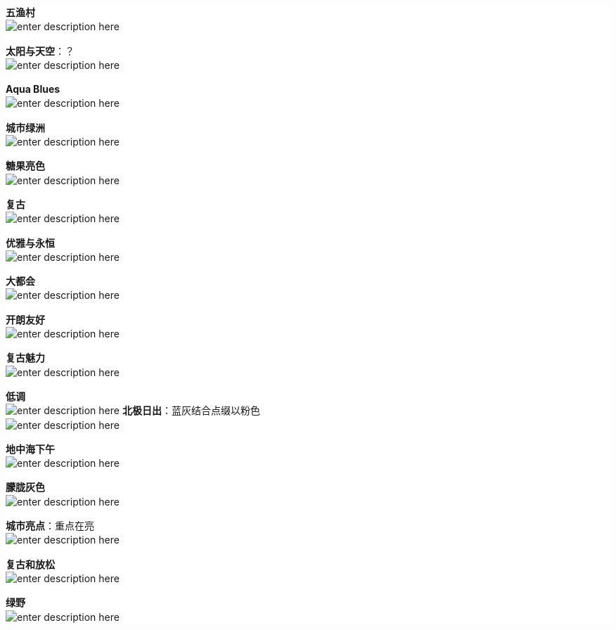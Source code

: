 **五渔村**  
![enter description here](https://www.github.com/zhongpenggeo/Blogs/raw/master/imags/1548750890455.png)

**太阳与天空**：？  
![enter description here](https://www.github.com/zhongpenggeo/Blogs/raw/master/imags/1548750910778.png)

**Aqua Blues**  
![enter description here](https://www.github.com/zhongpenggeo/Blogs/raw/master/imags/1548750929284.png)

**城市绿洲**  
![enter description here](https://www.github.com/zhongpenggeo/Blogs/raw/master/imags/1548751006381.png)

**糖果亮色**  
![enter description here](https://www.github.com/zhongpenggeo/Blogs/raw/master/imags/1548751028281.png)

**复古**  
![enter description here](https://www.github.com/zhongpenggeo/Blogs/raw/master/imags/1548751045451.png)

**优雅与永恒**  
![enter description here](https://www.github.com/zhongpenggeo/Blogs/raw/master/imags/1548751058313.png)

**大都会**  
![enter description here](https://www.github.com/zhongpenggeo/Blogs/raw/master/imags/1548751088300.png)

**开朗友好**  
![enter description here](https://www.github.com/zhongpenggeo/Blogs/raw/master/imags/1548751075855.png)

**复古魅力**  
![enter description here](https://www.github.com/zhongpenggeo/Blogs/raw/master/imags/1548751112092.png)

**低调**  
![enter description here](https://www.github.com/zhongpenggeo/Blogs/raw/master/imags/1548751122445.png)
**北极日出**：蓝灰结合点缀以粉色  
![enter description here](https://www.github.com/zhongpenggeo/Blogs/raw/master/imags/1548751166594.png)

**地中海下午**  
![enter description here](https://www.github.com/zhongpenggeo/Blogs/raw/master/imags/1548751179193.png)

**朦胧灰色**  
![enter description here](https://www.github.com/zhongpenggeo/Blogs/raw/master/imags/1548751193480.png)

**城市亮点**：重点在亮  
![enter description here](https://www.github.com/zhongpenggeo/Blogs/raw/master/imags/1548751217178.png)

**复古和放松**  
![enter description here](https://www.github.com/zhongpenggeo/Blogs/raw/master/imags/1548751230454.png)

**绿野**  
![enter description here](https://www.github.com/zhongpenggeo/Blogs/raw/master/imags/1548751241797.png)
